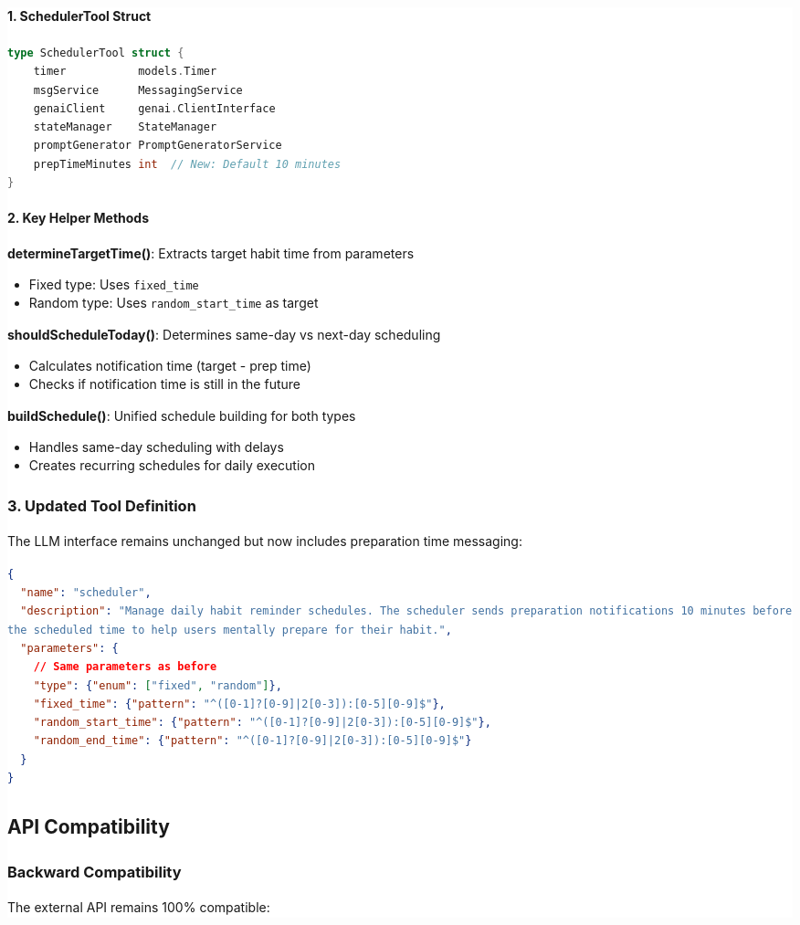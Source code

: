 #### 1. SchedulerTool Struct

```go
type SchedulerTool struct {
    timer           models.Timer
    msgService      MessagingService
    genaiClient     genai.ClientInterface
    stateManager    StateManager
    promptGenerator PromptGeneratorService
    prepTimeMinutes int  // New: Default 10 minutes
}
```

#### 2. Key Helper Methods

**determineTargetTime()**: Extracts target habit time from parameters

- Fixed type: Uses `fixed_time`
- Random type: Uses `random_start_time` as target

**shouldScheduleToday()**: Determines same-day vs next-day scheduling

- Calculates notification time (target - prep time)
- Checks if notification time is still in the future

**buildSchedule()**: Unified schedule building for both types

- Handles same-day scheduling with delays
- Creates recurring schedules for daily execution

### 3. Updated Tool Definition

The LLM interface remains unchanged but now includes preparation time messaging:

```json
{
  "name": "scheduler",
  "description": "Manage daily habit reminder schedules. The scheduler sends preparation notifications 10 minutes before the scheduled time to help users mentally prepare for their habit.",
  "parameters": {
    // Same parameters as before
    "type": {"enum": ["fixed", "random"]},
    "fixed_time": {"pattern": "^([0-1]?[0-9]|2[0-3]):[0-5][0-9]$"},
    "random_start_time": {"pattern": "^([0-1]?[0-9]|2[0-3]):[0-5][0-9]$"},
    "random_end_time": {"pattern": "^([0-1]?[0-9]|2[0-3]):[0-5][0-9]$"}
  }
}
```

## API Compatibility

### Backward Compatibility

The external API remains 100% compatible:
